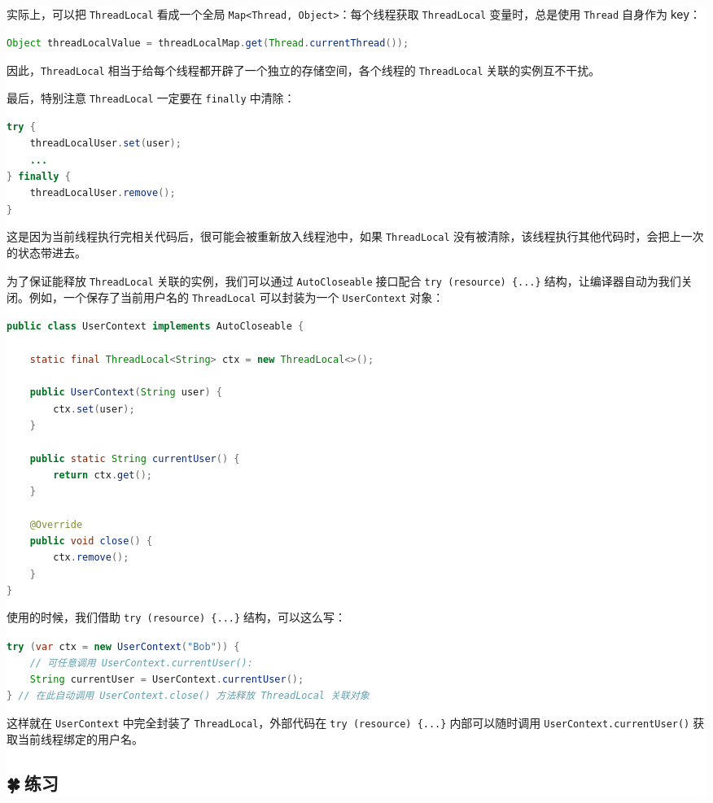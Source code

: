 实际上，可以把 `ThreadLocal` 看成一个全局 `Map<Thread, Object>`：每个线程获取 `ThreadLocal` 变量时，总是使用 `Thread` 自身作为 key：

```java
Object threadLocalValue = threadLocalMap.get(Thread.currentThread());
```

因此，`ThreadLocal` 相当于给每个线程都开辟了一个独立的存储空间，各个线程的 `ThreadLocal` 关联的实例互不干扰。

最后，特别注意 `ThreadLocal` 一定要在 `finally` 中清除：

```java
try {
    threadLocalUser.set(user);
    ...
} finally {
    threadLocalUser.remove();
}
```

这是因为当前线程执行完相关代码后，很可能会被重新放入线程池中，如果 `ThreadLocal` 没有被清除，该线程执行其他代码时，会把上一次的状态带进去。

为了保证能释放 `ThreadLocal` 关联的实例，我们可以通过 `AutoCloseable` 接口配合 `try (resource) {...}` 结构，让编译器自动为我们关闭。例如，一个保存了当前用户名的 `ThreadLocal` 可以封装为一个 `UserContext` 对象：

```java
public class UserContext implements AutoCloseable {

    static final ThreadLocal<String> ctx = new ThreadLocal<>();

    public UserContext(String user) {
        ctx.set(user);
    }

    public static String currentUser() {
        return ctx.get();
    }

    @Override
    public void close() {
        ctx.remove();
    }
}
```

使用的时候，我们借助 `try (resource) {...}` 结构，可以这么写：

```java
try (var ctx = new UserContext("Bob")) {
    // 可任意调用 UserContext.currentUser():
    String currentUser = UserContext.currentUser();
} // 在此自动调用 UserContext.close() 方法释放 ThreadLocal 关联对象
```

这样就在 `UserContext` 中完全封装了 `ThreadLocal`，外部代码在 `try (resource) {...}` 内部可以随时调用 `UserContext.currentUser()` 获取当前线程绑定的用户名。

## 🍀 练习
